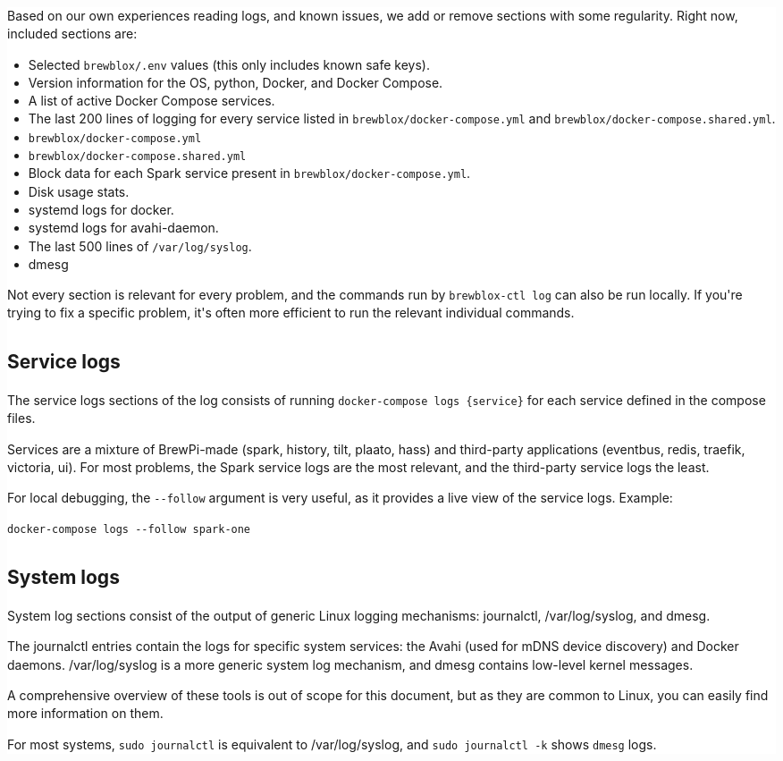 Based on our own experiences reading logs, and known issues, we add or remove sections with some regularity.
Right now, included sections are:
- Selected `brewblox/.env` values (this only includes known safe keys).
- Version information for the OS, python, Docker, and Docker Compose.
- A list of active Docker Compose services.
- The last 200 lines of logging for every service listed in `brewblox/docker-compose.yml` and `brewblox/docker-compose.shared.yml`.
- `brewblox/docker-compose.yml`
- `brewblox/docker-compose.shared.yml`
- Block data for each Spark service present in `brewblox/docker-compose.yml`.
- Disk usage stats.
- systemd logs for docker.
- systemd logs for avahi-daemon.
- The last 500 lines of `/var/log/syslog`.
- dmesg

Not every section is relevant for every problem, and the commands run by `brewblox-ctl log` can also be run locally.
If you're trying to fix a specific problem, it's often more efficient to run the relevant individual commands.

## Service logs

The service logs sections of the log consists of running `docker-compose logs {service}` for each service defined in the compose files.

Services are a mixture of BrewPi-made (spark, history, tilt, plaato, hass) and third-party applications (eventbus, redis, traefik, victoria, ui).
For most problems, the Spark service logs are the most relevant, and the third-party service logs the least.

For local debugging, the `--follow` argument is very useful, as it provides a live view of the service logs. Example:
```
docker-compose logs --follow spark-one
```

## System logs

System log sections consist of the output of generic Linux logging mechanisms: journalctl, /var/log/syslog, and dmesg.

The journalctl entries contain the logs for specific system services: the Avahi (used for mDNS device discovery) and Docker daemons.
/var/log/syslog is a more generic system log mechanism, and dmesg contains low-level kernel messages.

A comprehensive overview of these tools is out of scope for this document, but as they are common to Linux, you can easily find more information on them.

For most systems, `sudo journalctl` is equivalent to /var/log/syslog, and `sudo journalctl -k` shows `dmesg` logs.
